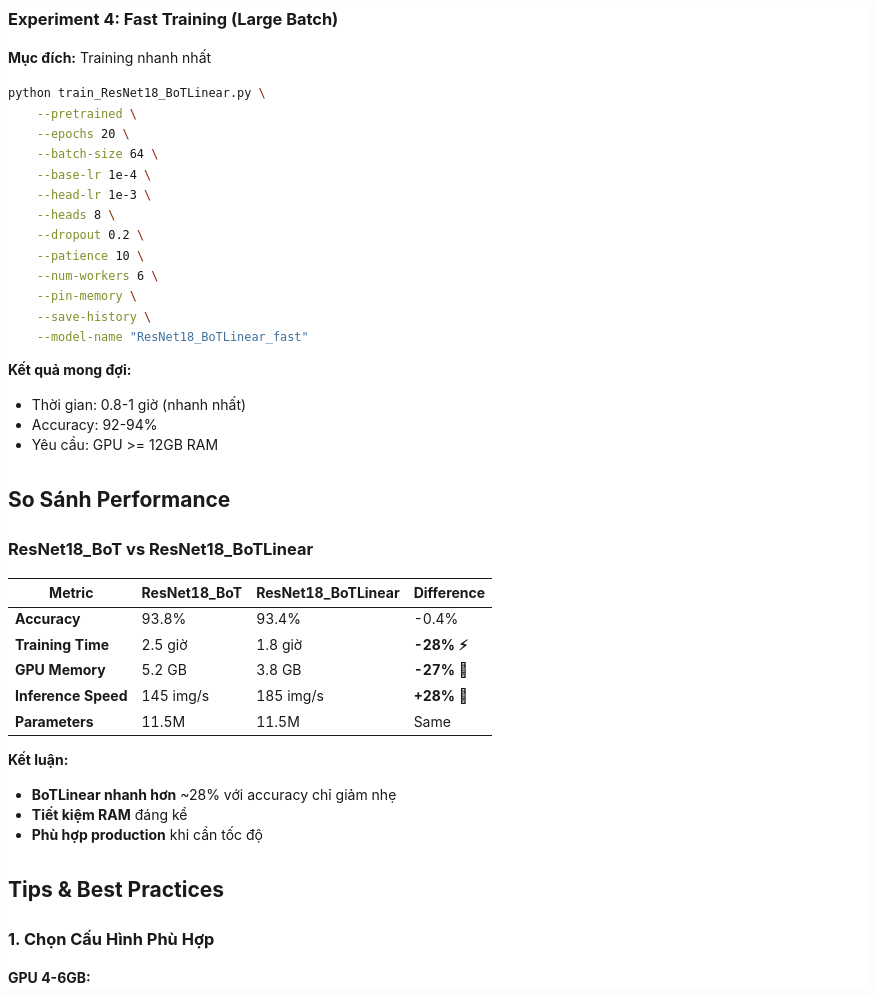 ### Experiment 4: Fast Training (Large Batch)

**Mục đích:** Training nhanh nhất

```bash
python train_ResNet18_BoTLinear.py \
    --pretrained \
    --epochs 20 \
    --batch-size 64 \
    --base-lr 1e-4 \
    --head-lr 1e-3 \
    --heads 8 \
    --dropout 0.2 \
    --patience 10 \
    --num-workers 6 \
    --pin-memory \
    --save-history \
    --model-name "ResNet18_BoTLinear_fast"
```

**Kết quả mong đợi:**

- Thời gian: 0.8-1 giờ (nhanh nhất)
- Accuracy: 92-94%
- Yêu cầu: GPU >= 12GB RAM

## So Sánh Performance

### ResNet18_BoT vs ResNet18_BoTLinear

| Metric | ResNet18_BoT | ResNet18_BoTLinear | Difference |
|--------|--------------|-------------------|------------|
| **Accuracy** | 93.8% | 93.4% | -0.4% |
| **Training Time** | 2.5 giờ | 1.8 giờ | **-28% ⚡** |
| **GPU Memory** | 5.2 GB | 3.8 GB | **-27% 💾** |
| **Inference Speed** | 145 img/s | 185 img/s | **+28% 🚀** |
| **Parameters** | 11.5M | 11.5M | Same |

**Kết luận:**

- **BoTLinear nhanh hơn** ~28% với accuracy chỉ giảm nhẹ
- **Tiết kiệm RAM** đáng kể
- **Phù hợp production** khi cần tốc độ

## Tips & Best Practices

### 1. Chọn Cấu Hình Phù Hợp

**GPU 4-6GB:**
